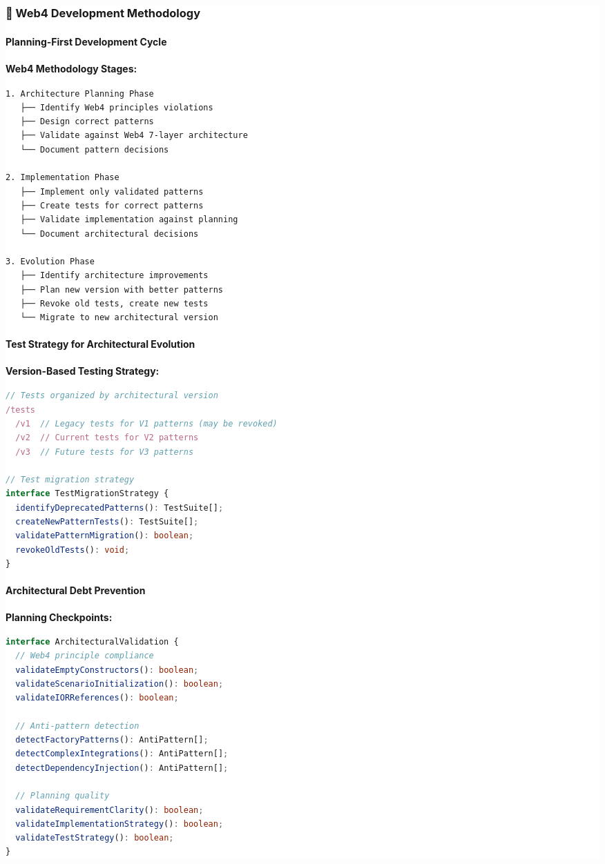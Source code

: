 ### **🔄 Web4 Development Methodology**

#### **Planning-First Development Cycle**

**Web4 Methodology Stages:**
```
1. Architecture Planning Phase
   ├── Identify Web4 principles violations
   ├── Design correct patterns
   ├── Validate against Web4 7-layer architecture
   └── Document pattern decisions

2. Implementation Phase  
   ├── Implement only validated patterns
   ├── Create tests for correct patterns
   ├── Validate implementation against planning
   └── Document architectural decisions

3. Evolution Phase
   ├── Identify architecture improvements
   ├── Plan new version with better patterns
   ├── Revoke old tests, create new tests
   └── Migrate to new architectural version
```

#### **Test Strategy for Architectural Evolution**

**Version-Based Testing Strategy:**
```typescript
// Tests organized by architectural version
/tests
  /v1  // Legacy tests for V1 patterns (may be revoked)
  /v2  // Current tests for V2 patterns  
  /v3  // Future tests for V3 patterns

// Test migration strategy
interface TestMigrationStrategy {
  identifyDeprecatedPatterns(): TestSuite[];
  createNewPatternTests(): TestSuite[];
  validatePatternMigration(): boolean;
  revokeOldTests(): void;
}
```

#### **Architectural Debt Prevention**

**Planning Checkpoints:**
```typescript
interface ArchitecturalValidation {
  // Web4 principle compliance
  validateEmptyConstructors(): boolean;
  validateScenarioInitialization(): boolean;
  validateIORReferences(): boolean;
  
  // Anti-pattern detection  
  detectFactoryPatterns(): AntiPattern[];
  detectComplexIntegrations(): AntiPattern[];
  detectDependencyInjection(): AntiPattern[];
  
  // Planning quality
  validateRequirementClarity(): boolean;
  validateImplementationStrategy(): boolean;
  validateTestStrategy(): boolean;
}
```
